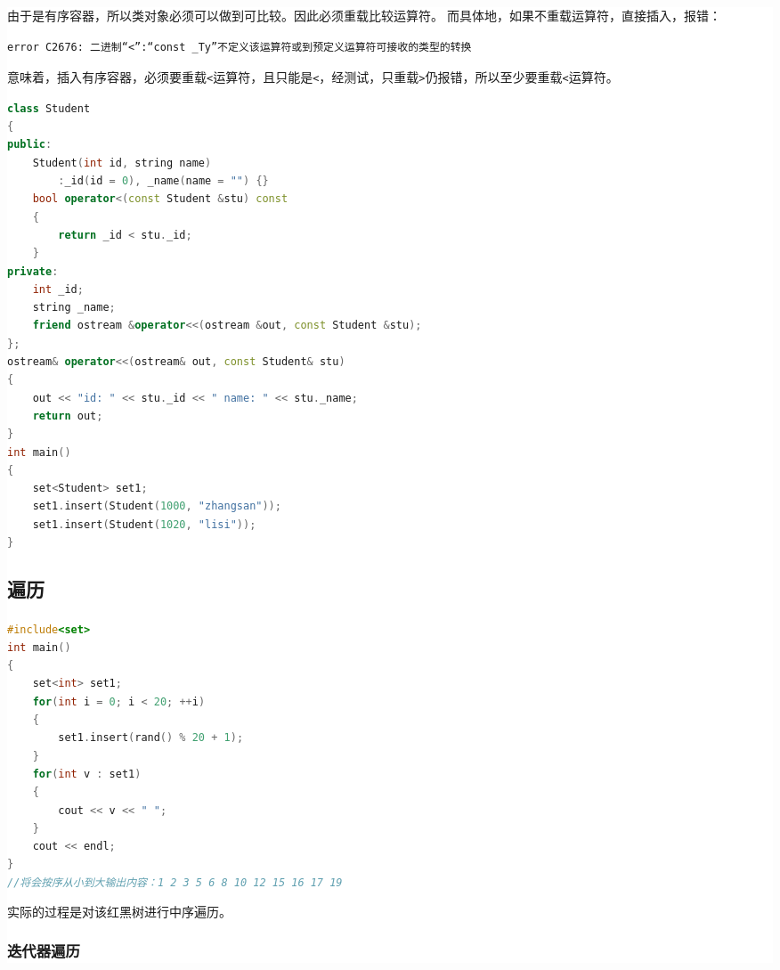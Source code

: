由于是有序容器，所以类对象必须可以做到可比较。因此必须重载比较运算符。
而具体地，如果不重载运算符，直接插入，报错：
```
error C2676: 二进制“<”:“const _Ty”不定义该运算符或到预定义运算符可接收的类型的转换
```
意味着，插入有序容器，必须要重载`<`运算符，且只能是`<`，经测试，只重载`>`仍报错，所以至少要重载`<`运算符。

```cpp
class Student
{
public:
    Student(int id, string name)
        :_id(id = 0), _name(name = "") {}
    bool operator<(const Student &stu) const
    {
        return _id < stu._id;
    }
private:
    int _id;
    string _name;
    friend ostream &operator<<(ostream &out, const Student &stu);
};
ostream& operator<<(ostream& out, const Student& stu)
{
    out << "id: " << stu._id << " name: " << stu._name;
    return out;
}
int main()
{
    set<Student> set1;
    set1.insert(Student(1000, "zhangsan"));
    set1.insert(Student(1020, "lisi"));
}
```
## 遍历
```cpp
#include<set>
int main()
{
    set<int> set1;
    for(int i = 0; i < 20; ++i)
    {
        set1.insert(rand() % 20 + 1);
    }
    for(int v : set1)
    {
        cout << v << " ";
    }
    cout << endl;
}
//将会按序从小到大输出内容：1 2 3 5 6 8 10 12 15 16 17 19
```
实际的过程是对该红黑树进行中序遍历。
### 迭代器遍历
